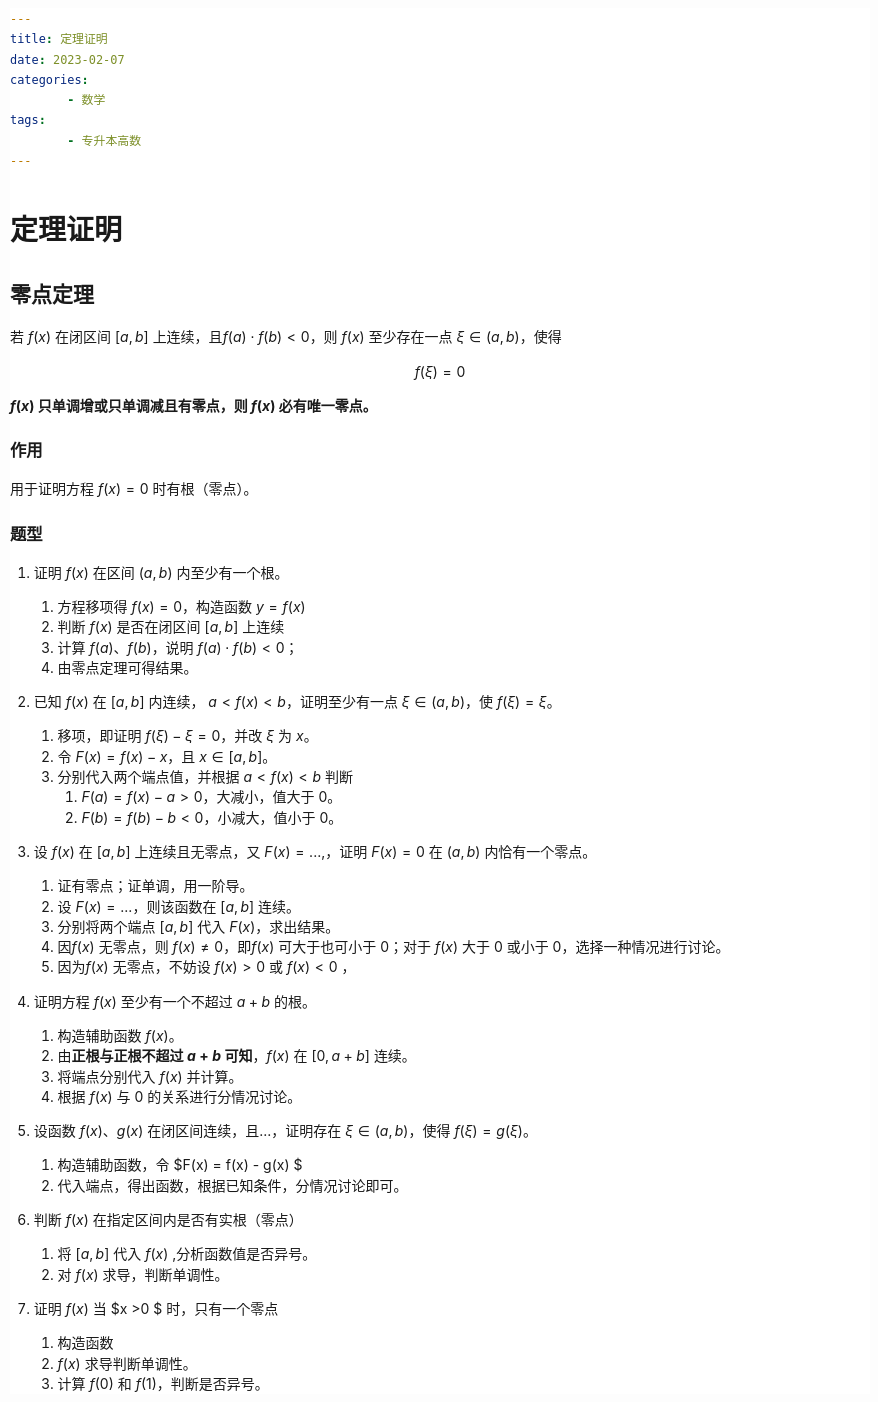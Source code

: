 ```yaml
---
title: 定理证明
date: 2023-02-07
categories:
        - 数学
tags:
        - 专升本高数
---
```


# 定理证明

## 零点定理

若 $f(x)$ 在闭区间 $[a,b]$ 上连续，且$f(a)⋅ f(b) < 0$，则 $f(x)$ 至少存在一点 $\xi \in(a,b)$，使得

$$
f(\xi) = 0
$$

**$f(x)$ 只单调增或只单调减且有零点，则 $f(x)$ 必有唯一零点。**

### 作用

用于证明方程 $f(x) =0$ 时有根（零点）。

### 题型

1. 证明 $f(x)$ 在区间 $(a,b)$ 内至少有一个根。
      1. 方程移项得 $f(x) = 0$，构造函数 $y = f(x)$
      2. 判断 $f(x)$ 是否在闭区间 $[a,b]$ 上连续
      3. 计算 $f(a)、f(b)$，说明 $f(a)⋅f(b) < 0$；
      4. 由零点定理可得结果。
2. 已知 $f(x)$ 在 $[a,b]$ 内连续， $a < f(x) < b$，证明至少有一点 $\xi \in (a,b)$，使 $f(\xi) = \xi$。
      1. 移项，即证明 $f(\xi) - \xi =0$，并改 $\xi$ 为 $x$。
      2. 令 $F(x) = f(x)-x$，且 $x \in [a,b]$。
      3. 分别代入两个端点值，并根据 $a < f(x) < b$ 判断
            1. $F(a) = f(x) - a > 0$，大减小，值大于 $0$。
            2. $F(b)= f(b)-b < 0$，小减大，值小于 $0$。
3. 设 $f(x)$ 在 $[a,b]$ 上连续且无零点，又 $F(x) =...$,，证明 $F(x) = 0$ 在 $(a,b)$ 内恰有一个零点。
      1. 证有零点；证单调，用一阶导。
      2. 设 $F(x) =...$，则该函数在 $[a,b]$ 连续。
      3. 分别将两个端点 $[a,b]$ 代入 $F(x)$，求出结果。
      4. 因$f(x)$ 无零点，则 $f(x) \neq 0$，即$f(x)$ 可大于也可小于 $0$；对于 $f(x)$ 大于 $0$ 或小于 $0$，选择一种情况进行讨论。
      5. 因为$f(x)$ 无零点，不妨设 $f(x) > 0$ 或 $f(x) < 0$ ，
4. 证明方程 $f(x)$ 至少有一个不超过 $a + b$ 的根。

      1. 构造辅助函数 $f(x)$。
      2. 由**正根与正根不超过 $a + b$ 可知**，$f(x)$ 在 $[0,a + b]$ 连续。
      3. 将端点分别代入 $f(x)$ 并计算。
      4. 根据 $f(x)$ 与 $0$ 的关系进行分情况讨论。
5. 设函数 $f(x)$、$g(x)$ 在闭区间连续，且...，证明存在 $\xi \in(a,b)$，使得 $f(\xi) = g(\xi)$。
      1. 构造辅助函数，令 $F(x) = f(x) - g(x) $
      2. 代入端点，得出函数，根据已知条件，分情况讨论即可。
6. 判断 $f(x)$ 在指定区间内是否有实根（零点）
      1. 将 $[a,b]$ 代入 $f(x)$ ,分析函数值是否异号。
      2. 对 $f(x)$ 求导，判断单调性。
7. 证明 $f(x)$ 当 $x >0 $ 时，只有一个零点
      1. 构造函数
      2.  $f(x)$ 求导判断单调性。
      3. 计算 $f(0)$ 和 $f(1)$，判断是否异号。
